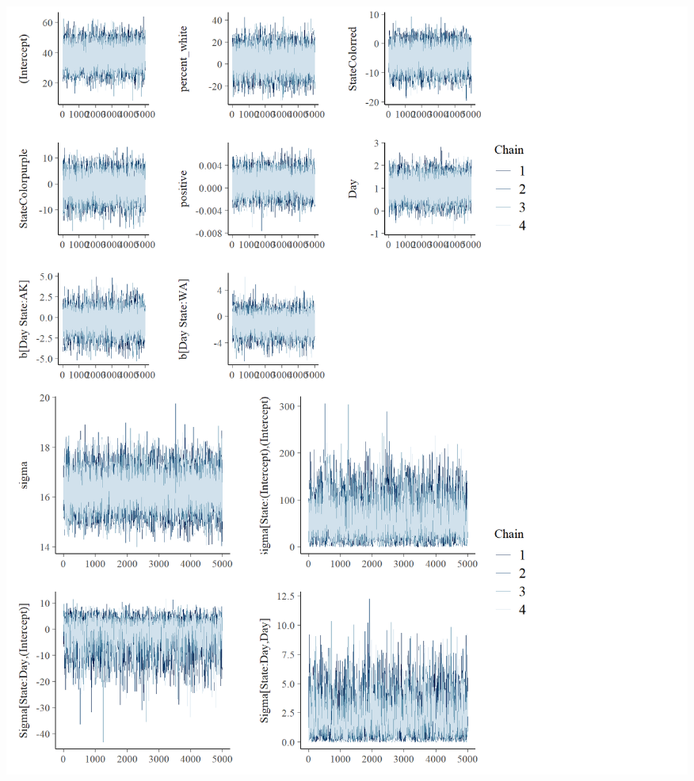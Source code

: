 <img src="Final-Draft_files/figure-html/unnamed-chunk-22-1.png" width="672" /><img src="Final-Draft_files/figure-html/unnamed-chunk-22-2.png" width="672" />
